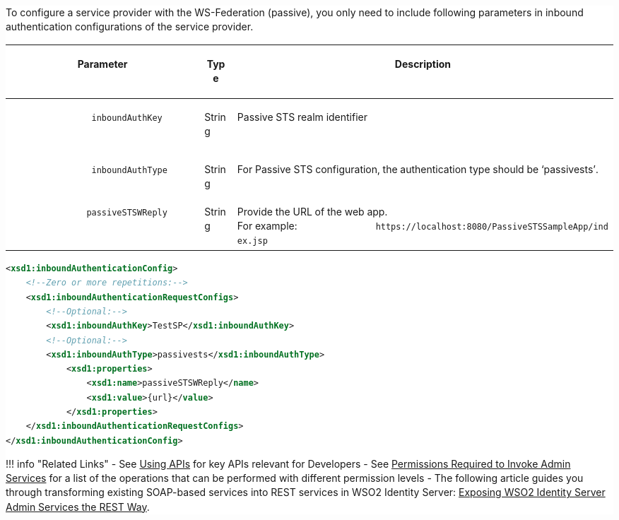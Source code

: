 To configure a service provider with the WS-Federation (passive), you
only need to include following parameters in inbound authentication
configurations of the service provider.

  

<table>
<thead>
<tr class="header">
<th><p>Parameter</p></th>
<th><p>Type</p></th>
<th><p>Description</p></th>
</tr>
</thead>
<tbody>
<tr class="odd">
<td><p><code>                inboundAuthKey               </code></p></td>
<td><p>String</p></td>
<td><p>Passive STS realm identifier</p></td>
</tr>
<tr class="even">
<td><p><code>                inboundAuthType               </code></p></td>
<td><p>String</p></td>
<td><p>For Passive STS configuration, the authentication type should be ‘passivests’.</p></td>
</tr>
<tr class="odd">
<td><code>               passiveSTSWReply              </code></td>
<td>String</td>
<td>Provide the URL of the web app.<br />
For example: <code>               https://localhost:8080/PassiveSTSSampleApp/index.jsp              </code></td>
</tr>
</tbody>
</table>

``` xml
<xsd1:inboundAuthenticationConfig>
    <!--Zero or more repetitions:-->
    <xsd1:inboundAuthenticationRequestConfigs>
        <!--Optional:-->
        <xsd1:inboundAuthKey>TestSP</xsd1:inboundAuthKey>
        <!--Optional:-->
        <xsd1:inboundAuthType>passivests</xsd1:inboundAuthType>
            <xsd1:properties>
                <xsd1:name>passiveSTSWReply</name>
                <xsd1:value>{url}</value>
            </xsd1:properties>
    </xsd1:inboundAuthenticationRequestConfigs>
</xsd1:inboundAuthenticationConfig>
```

!!! info "Related Links"
    -   See [Using APIs](../../using-wso2-identity-server/using-apis) for key APIs relevant for Developers
    -   See [Permissions Required to Invoke Admin Services](../../references/permissions-required-to-invoke-admin-services) for a
        list of the operations that can be performed with different
        permission levels
    -   The following article guides you through transforming existing
        SOAP-based services into REST services in WSO2 Identity Server:
        [Exposing WSO2 Identity Server Admin Services the REST
        Way](http://wso2.com/library/articles/2016/10/article-exposing-wso2-identity-server-admin-services-the-rest-way/#step2).
